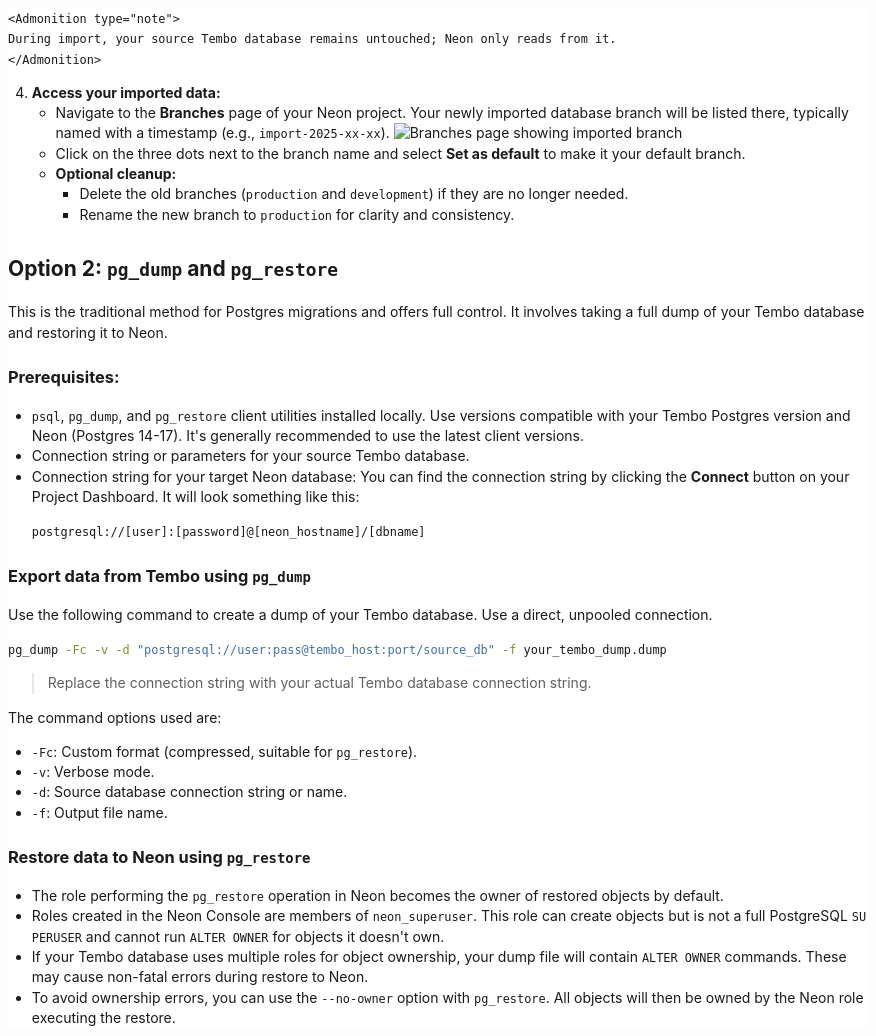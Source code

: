     <Admonition type="note">
    During import, your source Tembo database remains untouched; Neon only reads from it.
    </Admonition>

4.  **Access your imported data:**
    - Navigate to the **Branches** page of your Neon project. Your newly imported database branch will be listed there, typically named with a timestamp (e.g., `import-2025-xx-xx`).
      ![Branches page showing imported branch](/docs/import/import_data_assistant_branch.png)
    - Click on the three dots next to the branch name and select **Set as default** to make it your default branch.
    - **Optional cleanup:**
      - Delete the old branches (`production` and `development`) if they are no longer needed.
      - Rename the new branch to `production` for clarity and consistency.

## Option 2: `pg_dump` and `pg_restore`

This is the traditional method for Postgres migrations and offers full control. It involves taking a full dump of your Tembo database and restoring it to Neon.

### Prerequisites:

- `psql`, `pg_dump`, and `pg_restore` client utilities installed locally. Use versions compatible with your Tembo Postgres version and Neon (Postgres 14-17). It's generally recommended to use the latest client versions.
- Connection string or parameters for your source Tembo database.
- Connection string for your target Neon database: You can find the connection string by clicking the **Connect** button on your Project Dashboard. It will look something like this:
  ```bash
  postgresql://[user]:[password]@[neon_hostname]/[dbname]
  ```

### Export data from Tembo using `pg_dump`

Use the following command to create a dump of your Tembo database. Use a direct, unpooled connection.

```bash
pg_dump -Fc -v -d "postgresql://user:pass@tembo_host:port/source_db" -f your_tembo_dump.dump
```

> Replace the connection string with your actual Tembo database connection string.

The command options used are:

- `-Fc`: Custom format (compressed, suitable for `pg_restore`).
- `-v`: Verbose mode.
- `-d`: Source database connection string or name.
- `-f`: Output file name.

### Restore data to Neon using `pg_restore`

- The role performing the `pg_restore` operation in Neon becomes the owner of restored objects by default.
- Roles created in the Neon Console are members of `neon_superuser`. This role can create objects but is not a full PostgreSQL `SUPERUSER` and cannot run `ALTER OWNER` for objects it doesn't own.
- If your Tembo database uses multiple roles for object ownership, your dump file will contain `ALTER OWNER` commands. These may cause non-fatal errors during restore to Neon.
- To avoid ownership errors, you can use the `--no-owner` option with `pg_restore`. All objects will then be owned by the Neon role executing the restore.

